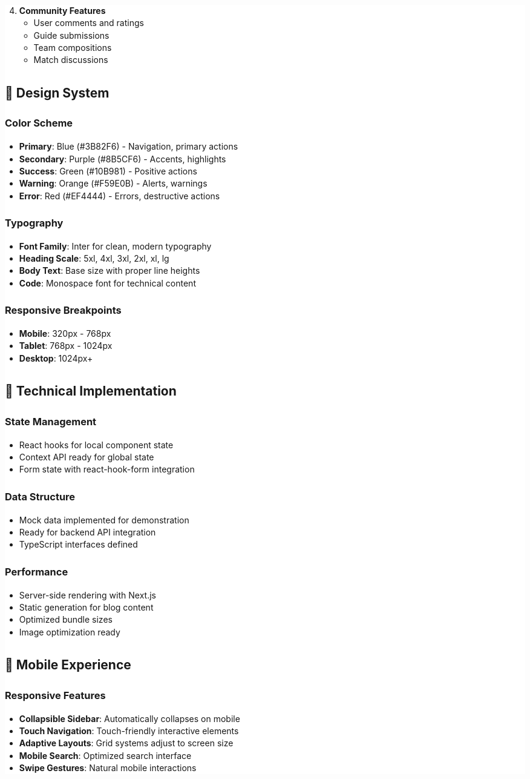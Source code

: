 4. **Community Features**
   - User comments and ratings
   - Guide submissions
   - Team compositions
   - Match discussions

## 🎨 Design System

### Color Scheme
- **Primary**: Blue (#3B82F6) - Navigation, primary actions
- **Secondary**: Purple (#8B5CF6) - Accents, highlights
- **Success**: Green (#10B981) - Positive actions
- **Warning**: Orange (#F59E0B) - Alerts, warnings
- **Error**: Red (#EF4444) - Errors, destructive actions

### Typography
- **Font Family**: Inter for clean, modern typography
- **Heading Scale**: 5xl, 4xl, 3xl, 2xl, xl, lg
- **Body Text**: Base size with proper line heights
- **Code**: Monospace font for technical content

### Responsive Breakpoints
- **Mobile**: 320px - 768px
- **Tablet**: 768px - 1024px
- **Desktop**: 1024px+

## 🔧 Technical Implementation

### State Management
- React hooks for local component state
- Context API ready for global state
- Form state with react-hook-form integration

### Data Structure
- Mock data implemented for demonstration
- Ready for backend API integration
- TypeScript interfaces defined

### Performance
- Server-side rendering with Next.js
- Static generation for blog content
- Optimized bundle sizes
- Image optimization ready

## 📱 Mobile Experience

### Responsive Features
- **Collapsible Sidebar**: Automatically collapses on mobile
- **Touch Navigation**: Touch-friendly interactive elements
- **Adaptive Layouts**: Grid systems adjust to screen size
- **Mobile Search**: Optimized search interface
- **Swipe Gestures**: Natural mobile interactions
